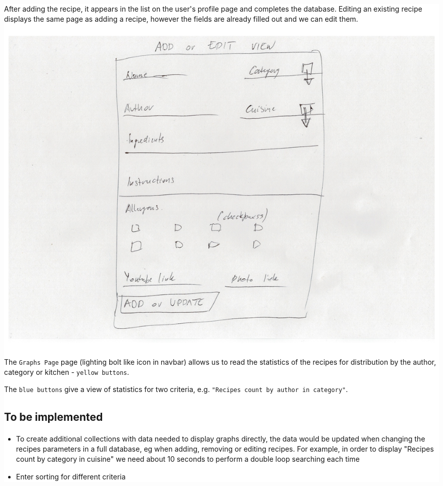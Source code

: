 After adding the recipe, it appears in the list on the user's profile page and completes the database.
Editing an existing recipe displays the same page as adding a recipe, however the fields are already filled out and we can edit them.

![](static/images/readme/add_update_recipe.jpg)

The `Graphs Page` page (lighting bolt like icon in navbar) allows us to read the statistics of the recipes for distribution by the author, category or kitchen - `yellow buttons`.

The `blue buttons` give a view of statistics for two criteria, e.g. `"Recipes count by author in category"`.

## To be implemented

- To create additional collections with data needed to display graphs directly, the data would be updated when changing the recipes parameters in a full database, eg when adding, removing or editing recipes. For example, in order to display "Recipes count by category in cuisine" we need about 10 seconds to perform a double loop searching each time

- Enter sorting for different criteria
